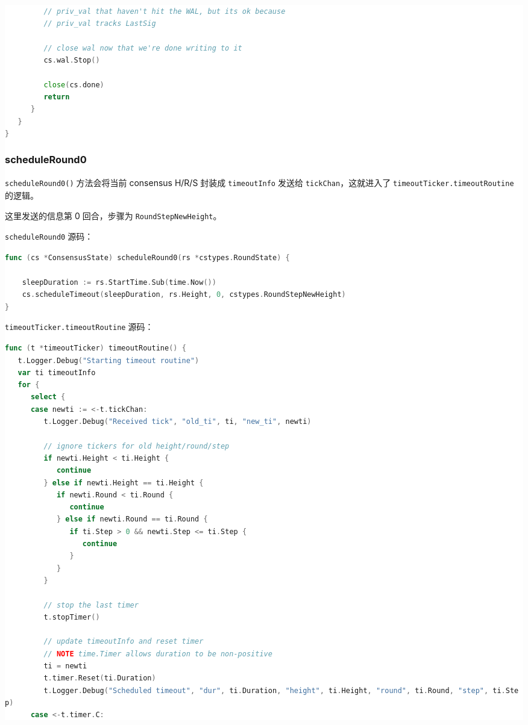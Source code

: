 ```go
         // priv_val that haven't hit the WAL, but its ok because
         // priv_val tracks LastSig

         // close wal now that we're done writing to it
         cs.wal.Stop()

         close(cs.done)
         return
      }
   }
}
```

### scheduleRound0

`scheduleRound0()` 方法会将当前 consensus H/R/S 封装成 `timeoutInfo` 发送给 `tickChan`，这就进入了 `timeoutTicker.timeoutRoutine` 的逻辑。

这里发送的信息第 0 回合，步骤为 `RoundStepNewHeight`。

`scheduleRound0` 源码：


```go
func (cs *ConsensusState) scheduleRound0(rs *cstypes.RoundState) {
	
	sleepDuration := rs.StartTime.Sub(time.Now())
	cs.scheduleTimeout(sleepDuration, rs.Height, 0, cstypes.RoundStepNewHeight)
}
```

`timeoutTicker.timeoutRoutine` 源码：

```go
func (t *timeoutTicker) timeoutRoutine() {
   t.Logger.Debug("Starting timeout routine")
   var ti timeoutInfo
   for {
      select {
      case newti := <-t.tickChan:
         t.Logger.Debug("Received tick", "old_ti", ti, "new_ti", newti)

         // ignore tickers for old height/round/step
         if newti.Height < ti.Height {
            continue
         } else if newti.Height == ti.Height {
            if newti.Round < ti.Round {
               continue
            } else if newti.Round == ti.Round {
               if ti.Step > 0 && newti.Step <= ti.Step {
                  continue
               }
            }
         }

         // stop the last timer
         t.stopTimer()

         // update timeoutInfo and reset timer
         // NOTE time.Timer allows duration to be non-positive
         ti = newti
         t.timer.Reset(ti.Duration)
         t.Logger.Debug("Scheduled timeout", "dur", ti.Duration, "height", ti.Height, "round", ti.Round, "step", ti.Step)
      case <-t.timer.C:
```